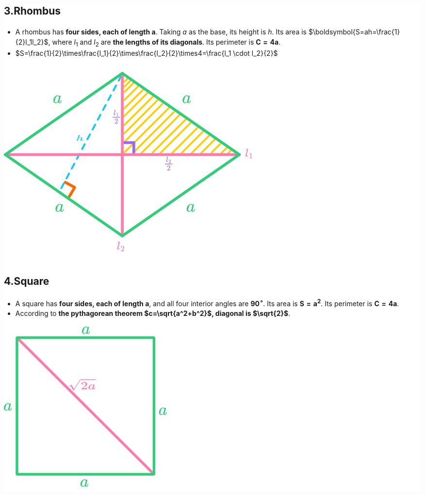 
## 3.Rhombus
- A rhombus has __four sides, each of length $\boldsymbol{a}$__.
  Taking $a$ as the base, its height is $h$.
  Its area is $\boldsymbol{S=ah=\frac{1}{2}l_1l_2}$, where $l_1$ and $l_2$ are __the lengths of its diagonals__.
  Its perimeter is $\boldsymbol{C=4a}$.   
- $S=\frac{1}{2}\times\frac{l_1}{2}\times\frac{l_2}{2}\times4=\frac{l_1 \cdot l_2}{2}$   

![Rhombus area diagonals perimeter.svg](../../public/math/Core%20Courses/Rhombus%20area%20diagonals%20perimeter.svg)  

  
## 4.Square
- A square has __four sides, each of length $\boldsymbol{a}$__, and all four interior angles are $\boldsymbol{90^\circ}$.
  Its area is $\boldsymbol{S=a^2}$.
  Its perimeter is $\boldsymbol{C=4a}$.   
- According to __the pythagorean theorem $c=\sqrt{a^2+b^2}$, diagonal is $\sqrt{2}$__.   

![Square area and perimeter.svg](../../public/math/Core%20Courses/Square%20area%20and%20perimeter.svg)  
